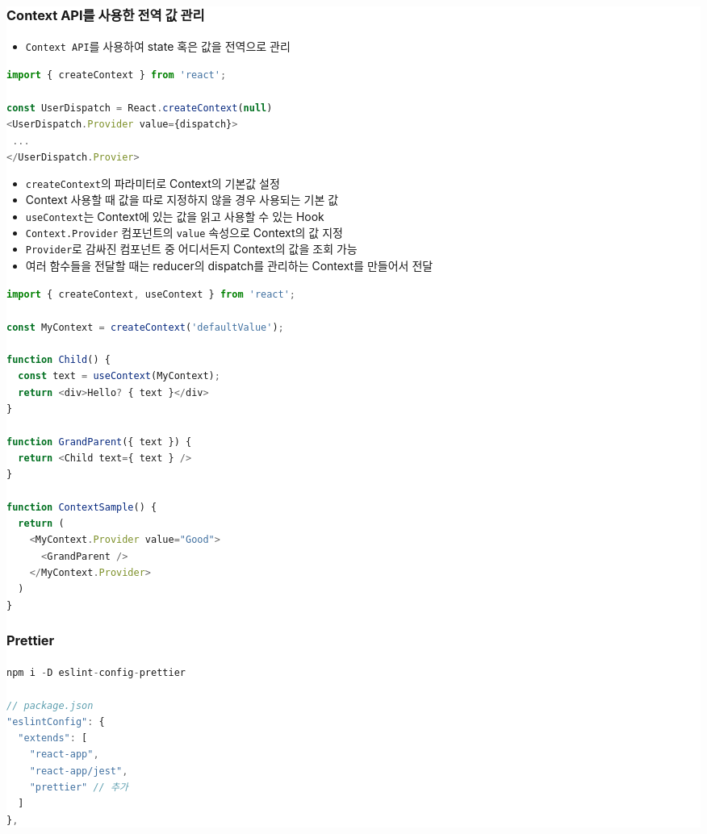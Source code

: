  
### Context API를 사용한 전역 값 관리
* `Context API`를 사용하여 state 혹은 값을 전역으로 관리
```js
import { createContext } from 'react';

const UserDispatch = React.createContext(null)
<UserDispatch.Provider value={dispatch}>
 ...
</UserDispatch.Provier>
```
* `createContext`의 파라미터로 Context의 기본값 설정
* Context 사용할 때 값을 따로 지정하지 않을 경우 사용되는 기본 값
* `useContext`는 Context에 있는 값을 읽고 사용할 수 있는 Hook
* `Context.Provider` 컴포넌트의 `value` 속성으로 Context의 값 지정
* `Provider`로 감싸진 컴포넌트 중 어디서든지 Context의 값을 조회 가능
* 여러 함수들을 전달할 때는 reducer의 dispatch를 관리하는 Context를 만들어서 전달
```js
import { createContext, useContext } from 'react';

const MyContext = createContext('defaultValue');

function Child() {
  const text = useContext(MyContext);
  return <div>Hello? { text }</div>
}

function GrandParent({ text }) {
  return <Child text={ text } />
}

function ContextSample() {
  return (
    <MyContext.Provider value="Good">
      <GrandParent />
    </MyContext.Provider>
  )
}

```


### Prettier
```js
npm i -D eslint-config-prettier

// package.json
"eslintConfig": {
  "extends": [
    "react-app",
    "react-app/jest",
    "prettier" // 추가
  ]
},
```

